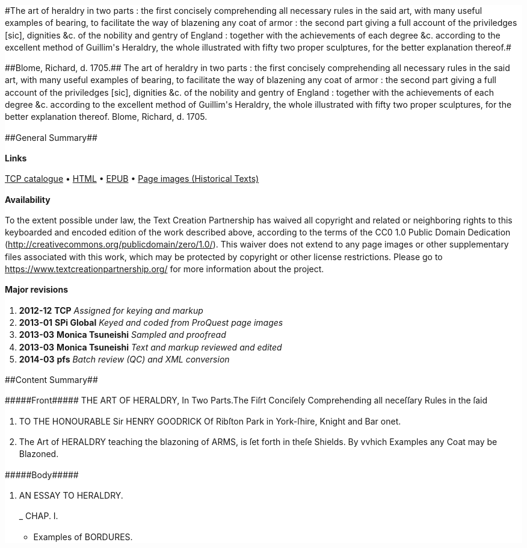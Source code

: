 #The art of heraldry in two parts : the first concisely comprehending all necessary rules in the said art, with many useful examples of bearing, to facilitate the way of blazening any coat of armor : the second part giving a full account of the priviledges [sic], dignities &c. of the nobility and gentry of England : together with the achievements of each degree &c. according to the excellent method of Guillim's Heraldry, the whole illustrated with fifty two proper sculptures, for the better explanation thereof.#

##Blome, Richard, d. 1705.##
The art of heraldry in two parts : the first concisely comprehending all necessary rules in the said art, with many useful examples of bearing, to facilitate the way of blazening any coat of armor : the second part giving a full account of the priviledges [sic], dignities &c. of the nobility and gentry of England : together with the achievements of each degree &c. according to the excellent method of Guillim's Heraldry, the whole illustrated with fifty two proper sculptures, for the better explanation thereof.
Blome, Richard, d. 1705.

##General Summary##

**Links**

[TCP catalogue](http://www.ota.ox.ac.uk/tcp/)  • 
[HTML](http://tei.it.ox.ac.uk/tcp/Texts-HTML/free/A28/A28389.html)  • 
[EPUB](http://tei.it.ox.ac.uk/tcp/Texts-EPUB/free/A28/A28389.epub) • 
[Page images (Historical Texts)](https://historicaltexts.jisc.ac.uk/eebo-12725036e)

**Availability**

To the extent possible under law, the Text Creation Partnership has waived all copyright and related or neighboring rights to this keyboarded and encoded edition of the work described above, according to the terms of the CC0 1.0 Public Domain Dedication (http://creativecommons.org/publicdomain/zero/1.0/). This waiver does not extend to any page images or other supplementary files associated with this work, which may be protected by copyright or other license restrictions. Please go to https://www.textcreationpartnership.org/ for more information about the project.

**Major revisions**

1. __2012-12__ __TCP__ *Assigned for keying and markup*
1. __2013-01__ __SPi Global__ *Keyed and coded from ProQuest page images*
1. __2013-03__ __Monica Tsuneishi__ *Sampled and proofread*
1. __2013-03__ __Monica Tsuneishi__ *Text and markup reviewed and edited*
1. __2014-03__ __pfs__ *Batch review (QC) and XML conversion*

##Content Summary##

#####Front#####
THE ART OF HERALDRY, In Two Parts.The Fiſrt Conciſely Comprehending all neceſſary Rules in the ſaid 
1. TO THE HONOURABLE Sir HENRY GOODRICK Of Ribſton Park in York-ſhire, Knight and Bar onet.

1. The Art of HERALDRY teaching the blazoning of ARMS, is ſet forth in theſe Shields. By vvhich Examples any Coat may be Blazoned.

#####Body#####

1. AN ESSAY TO HERALDRY.

    _ CHAP. I.

      * Examples of BORDURES.
